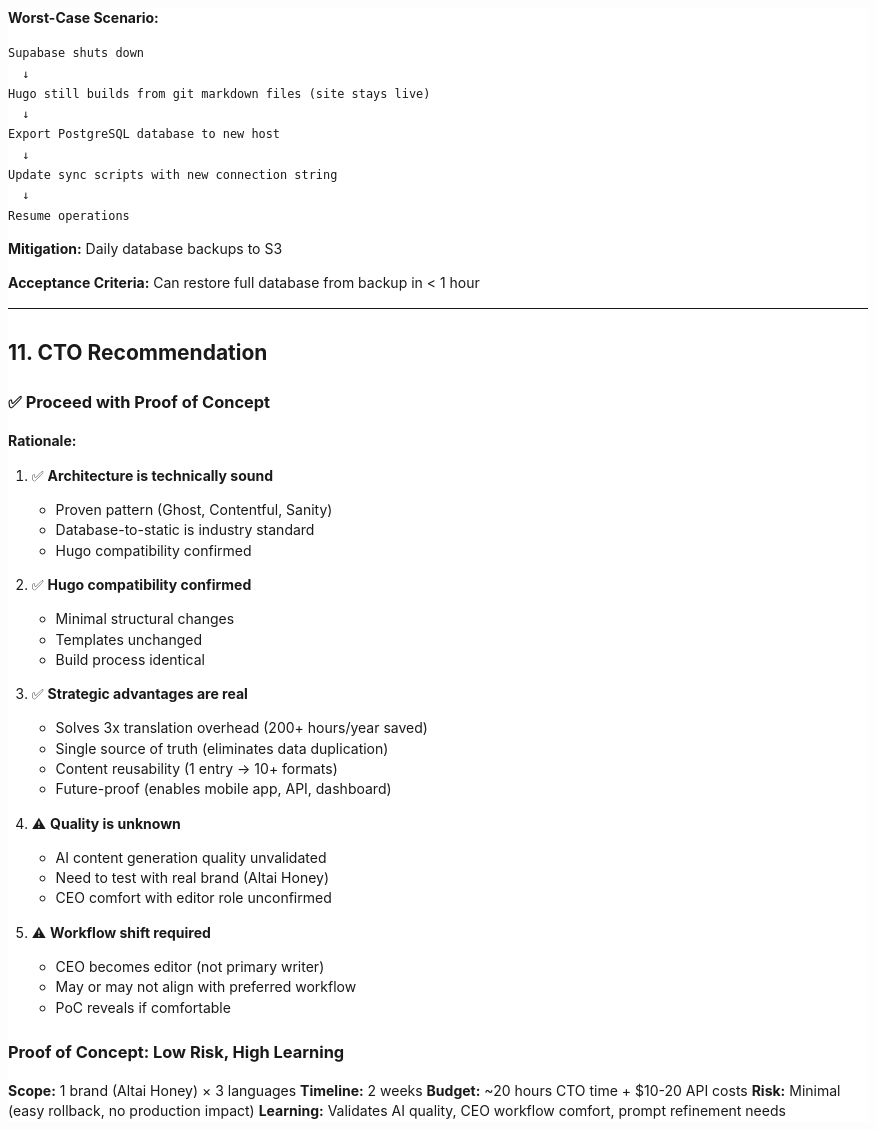 **Worst-Case Scenario:**
```
Supabase shuts down
  ↓
Hugo still builds from git markdown files (site stays live)
  ↓
Export PostgreSQL database to new host
  ↓
Update sync scripts with new connection string
  ↓
Resume operations
```

**Mitigation:** Daily database backups to S3

**Acceptance Criteria:** Can restore full database from backup in < 1 hour

---

## 11. CTO Recommendation

### ✅ **Proceed with Proof of Concept**

**Rationale:**

1. ✅ **Architecture is technically sound**
   - Proven pattern (Ghost, Contentful, Sanity)
   - Database-to-static is industry standard
   - Hugo compatibility confirmed

2. ✅ **Hugo compatibility confirmed**
   - Minimal structural changes
   - Templates unchanged
   - Build process identical

3. ✅ **Strategic advantages are real**
   - Solves 3x translation overhead (200+ hours/year saved)
   - Single source of truth (eliminates data duplication)
   - Content reusability (1 entry → 10+ formats)
   - Future-proof (enables mobile app, API, dashboard)

4. ⚠️ **Quality is unknown**
   - AI content generation quality unvalidated
   - Need to test with real brand (Altai Honey)
   - CEO comfort with editor role unconfirmed

5. ⚠️ **Workflow shift required**
   - CEO becomes editor (not primary writer)
   - May or may not align with preferred workflow
   - PoC reveals if comfortable

### Proof of Concept: **Low Risk, High Learning**

**Scope:** 1 brand (Altai Honey) × 3 languages
**Timeline:** 2 weeks
**Budget:** ~20 hours CTO time + $10-20 API costs
**Risk:** Minimal (easy rollback, no production impact)
**Learning:** Validates AI quality, CEO workflow comfort, prompt refinement needs

